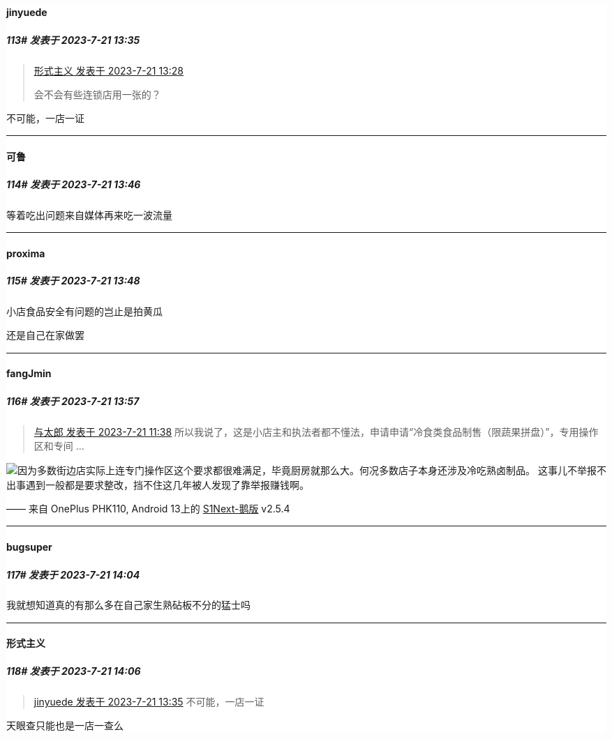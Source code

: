 ####  jinyuede  
##### 113#       发表于 2023-7-21 13:35

<blockquote><a href="httphttps://bbs.saraba1st.com/2b/forum.php?mod=redirect&amp;goto=findpost&amp;pid=61739288&amp;ptid=2145252" target="_blank">形式主义 发表于 2023-7-21 13:28</a>

会不会有些连锁店用一张的？</blockquote>
不可能，一店一证


*****

####  可鲁  
##### 114#       发表于 2023-7-21 13:46

等着吃出问题来自媒体再来吃一波流量

*****

####  proxima  
##### 115#       发表于 2023-7-21 13:48

小店食品安全有问题的岂止是拍黄瓜

还是自己在家做罢


*****

####  fangJmin  
##### 116#       发表于 2023-7-21 13:57

<blockquote><a href="httphttps://bbs.saraba1st.com/2b/forum.php?mod=redirect&amp;goto=findpost&amp;pid=61738082&amp;ptid=2145252" target="_blank">与太郎 发表于 2023-7-21 11:38</a>
所以我说了，这是小店主和执法者都不懂法，申请申请“冷食类食品制售（限蔬果拼盘）”，专用操作区和专间 ...</blockquote>
<img src="https://static.saraba1st.com/image/smiley/face2017/037.png" referrerpolicy="no-referrer">因为多数街边店实际上连专门操作区这个要求都很难满足，毕竟厨房就那么大。何况多数店子本身还涉及冷吃熟卤制品。
这事儿不举报不出事遇到一般都是要求整改，挡不住这几年被人发现了靠举报赚钱啊。

—— 来自 OnePlus PHK110, Android 13上的 [S1Next-鹅版](https://github.com/ykrank/S1-Next/releases) v2.5.4

*****

####  bugsuper  
##### 117#       发表于 2023-7-21 14:04

我就想知道真的有那么多在自己家生熟砧板不分的猛士吗


*****

####  形式主义  
##### 118#       发表于 2023-7-21 14:06

<blockquote><a href="httphttps://bbs.saraba1st.com/2b/forum.php?mod=redirect&amp;goto=findpost&amp;pid=61739352&amp;ptid=2145252" target="_blank">jinyuede 发表于 2023-7-21 13:35</a>
不可能，一店一证</blockquote>
天眼查只能也是一店一查么
